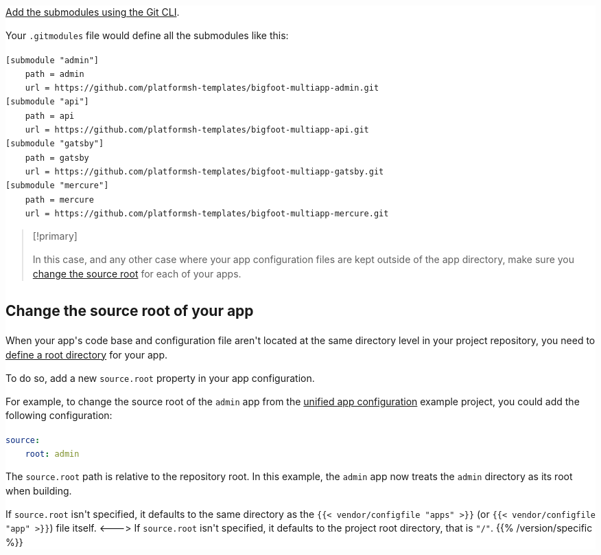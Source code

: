[Add the submodules using the Git CLI](../../development-submodules#clone-submodules-during-deployment).

Your `.gitmodules` file would define all the submodules like this:

```txt {location=".gitmodules"}
[submodule "admin"]
	path = admin
	url = https://github.com/platformsh-templates/bigfoot-multiapp-admin.git
[submodule "api"]
	path = api
	url = https://github.com/platformsh-templates/bigfoot-multiapp-api.git
[submodule "gatsby"]
	path = gatsby
	url = https://github.com/platformsh-templates/bigfoot-multiapp-gatsby.git
[submodule "mercure"]
	path = mercure
	url = https://github.com/platformsh-templates/bigfoot-multiapp-mercure.git
```

> [!primary]  
> 
> In this case, and any other case where your app configuration files are kept outside of the app directory,
> make sure you [change the source root](#change-the-source-root-of-your-app) for each of your apps.
> 
> 

## Change the source root of your app

When your app's code base and configuration file aren't located at the same directory level in your project repository,
you need to [define a root directory](../app-reference.md#root-directory) for your app.

To do so, add a new `source.root` property in your app configuration.

For example, to change the source root of the `admin` app
from the [unified app configuration](#unified-app-configuration) example project,
you could add the following configuration:

```yaml {configFile="apps"}
source:
    root: admin
```

The `source.root` path is relative to the repository root.
In this example, the `admin` app now treats the `admin` directory as its root when building.


If `source.root` isn't specified, it defaults to the same directory as the `{{< vendor/configfile "apps" >}}` (or `{{< vendor/configfile "app" >}}`) file itself.
<--->
If `source.root` isn't specified, it defaults to the project root directory, that is `"/"`.
{{% /version/specific %}}
